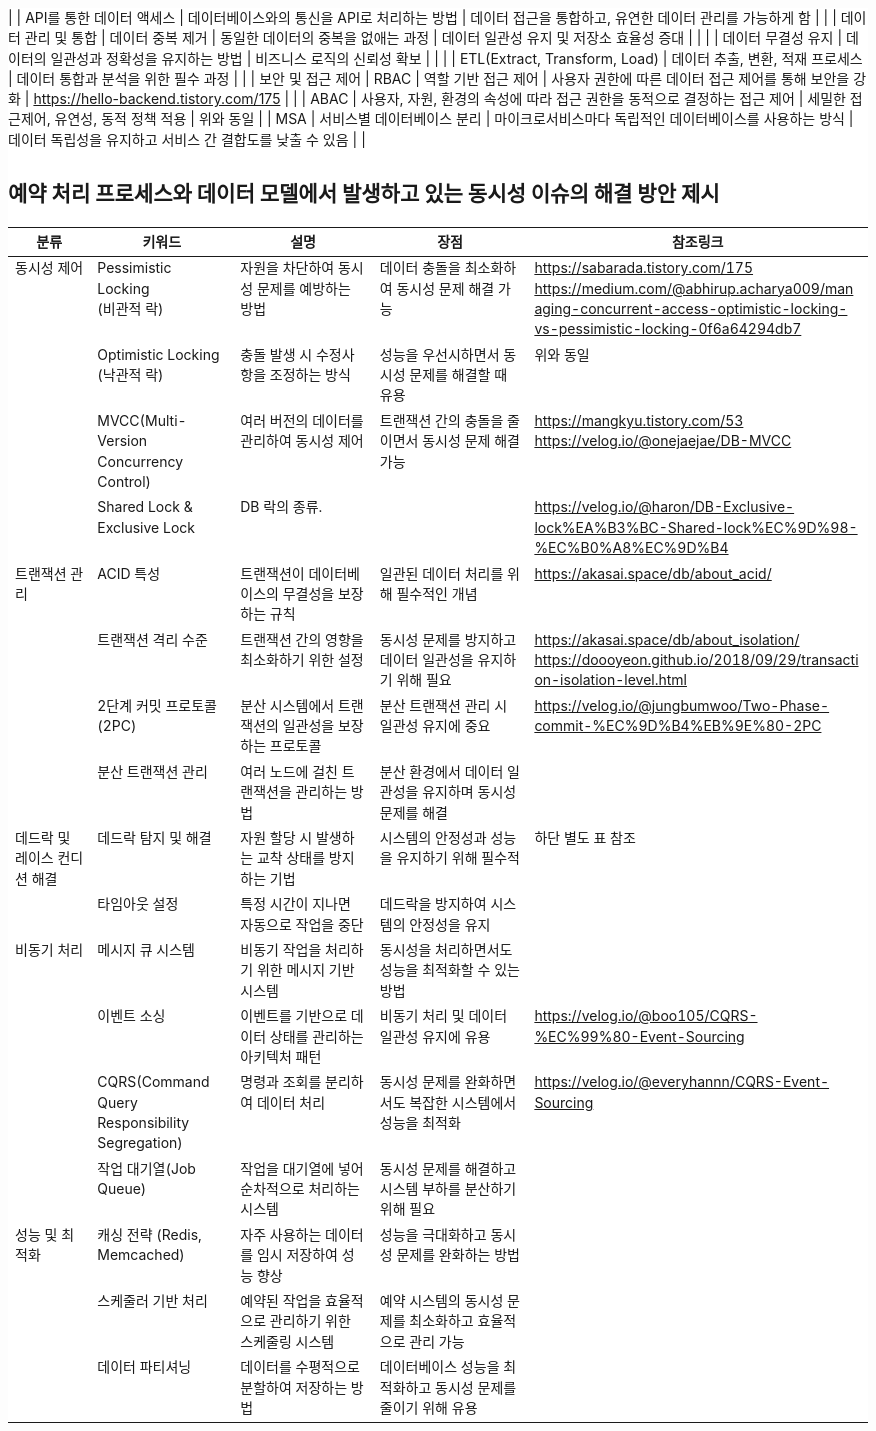 |                     | API를 통한 데이터 액세스      | 데이터베이스와의 통신을 API로 처리하는 방법                  | 데이터 접근을 통합하고, 유연한 데이터 관리를 가능하게 함  |                                                              |
| 데이터 관리 및 통합 | 데이터 중복 제거              | 동일한 데이터의 중복을 없애는 과정                           | 데이터 일관성 유지 및 저장소 효율성 증대                  |                                                              |
|                     | 데이터 무결성 유지            | 데이터의 일관성과 정확성을 유지하는 방법                     | 비즈니스 로직의 신뢰성 확보                               |                                                              |
|                     | ETL(Extract, Transform, Load) | 데이터 추출, 변환, 적재 프로세스                             | 데이터 통합과 분석을 위한 필수 과정                       |                                                              |
| 보안 및 접근 제어   | RBAC                          | 역할 기반 접근 제어                                          | 사용자 권한에 따른 데이터 접근 제어를 통해 보안을 강화    | https://hello-backend.tistory.com/175                        |
|                     | ABAC                          | 사용자, 자원, 환경의 속성에 따라 접근 권한을 동적으로 결정하는 접근 제어 | 세밀한 접근제어, 유연성, 동적 정책 적용                   | 위와 동일                                                    |
| MSA                 | 서비스별 데이터베이스 분리    | 마이크로서비스마다 독립적인 데이터베이스를 사용하는 방식     | 데이터 독립성을 유지하고 서비스 간 결합도를 낮출 수 있음  |                                                              |



## 예약 처리 프로세스와 데이터 모델에서 발생하고 있는 동시성 이슈의 해결 방안 제시

| 분류                         | 키워드                                         | 설명                                                   | 장점                                                         | 참조링크                                                     |
| ---------------------------- | ---------------------------------------------- | ------------------------------------------------------ | ------------------------------------------------------------ | ------------------------------------------------------------ |
| 동시성 제어                  | Pessimistic Locking<br />(비관적 락)           | 자원을 차단하여 동시성 문제를 예방하는 방법            | 데이터 충돌을 최소화하여 동시성 문제 해결 가능               | https://sabarada.tistory.com/175<br />https://medium.com/@abhirup.acharya009/managing-concurrent-access-optimistic-locking-vs-pessimistic-locking-0f6a64294db7 |
|                              | Optimistic Locking<br />(낙관적 락)            | 충돌 발생 시 수정사항을 조정하는 방식                  | 성능을 우선시하면서 동시성 문제를 해결할 때 유용             | 위와 동일                                                    |
|                              | MVCC(Multi-Version Concurrency Control)        | 여러 버전의 데이터를 관리하여 동시성 제어              | 트랜잭션 간의 충돌을 줄이면서 동시성 문제 해결 가능          | https://mangkyu.tistory.com/53<br />https://velog.io/@onejaejae/DB-MVCC |
|                              | Shared Lock & Exclusive Lock                   | DB 락의 종류.                                          |                                                              | https://velog.io/@haron/DB-Exclusive-lock%EA%B3%BC-Shared-lock%EC%9D%98-%EC%B0%A8%EC%9D%B4 |
| 트랜잭션 관리                | ACID 특성                                      | 트랜잭션이 데이터베이스의 무결성을 보장하는 규칙       | 일관된 데이터 처리를 위해 필수적인 개념                      | https://akasai.space/db/about_acid/                          |
|                              | 트랜잭션 격리 수준                             | 트랜잭션 간의 영향을 최소화하기 위한 설정              | 동시성 문제를 방지하고 데이터 일관성을 유지하기 위해 필요    | https://akasai.space/db/about_isolation/<br />https://doooyeon.github.io/2018/09/29/transaction-isolation-level.html |
|                              | 2단계 커밋 프로토콜(2PC)                       | 분산 시스템에서 트랜잭션의 일관성을 보장하는 프로토콜  | 분산 트랜잭션 관리 시 일관성 유지에 중요                     | https://velog.io/@jungbumwoo/Two-Phase-commit-%EC%9D%B4%EB%9E%80-2PC |
|                              | 분산 트랜잭션 관리                             | 여러 노드에 걸친 트랜잭션을 관리하는 방법              | 분산 환경에서 데이터 일관성을 유지하며 동시성 문제를 해결    |                                                              |
| 데드락 및 레이스 컨디션 해결 | 데드락 탐지 및 해결                            | 자원 할당 시 발생하는 교착 상태를 방지하는 기법        | 시스템의 안정성과 성능을 유지하기 위해 필수적                | 하단 별도 표 참조                                            |
|                              | 타임아웃 설정                                  | 특정 시간이 지나면 자동으로 작업을 중단                | 데드락을 방지하여 시스템의 안정성을 유지                     |                                                              |
| 비동기 처리                  | 메시지 큐 시스템                               | 비동기 작업을 처리하기 위한 메시지 기반 시스템         | 동시성을 처리하면서도 성능을 최적화할 수 있는 방법           |                                                              |
|                              | 이벤트 소싱                                    | 이벤트를 기반으로 데이터 상태를 관리하는 아키텍처 패턴 | 비동기 처리 및 데이터 일관성 유지에 유용                     | https://velog.io/@boo105/CQRS-%EC%99%80-Event-Sourcing       |
|                              | CQRS(Command Query Responsibility Segregation) | 명령과 조회를 분리하여 데이터 처리                     | 동시성 문제를 완화하면서도 복잡한 시스템에서 성능을 최적화   | https://velog.io/@everyhannn/CQRS-Event-Sourcing             |
|                              | 작업 대기열(Job Queue)                         | 작업을 대기열에 넣어 순차적으로 처리하는 시스템        | 동시성 문제를 해결하고 시스템 부하를 분산하기 위해 필요      |                                                              |
| 성능 및 최적화               | 캐싱 전략 (Redis, Memcached)                   | 자주 사용하는 데이터를 임시 저장하여 성능 향상         | 성능을 극대화하고 동시성 문제를 완화하는 방법                |                                                              |
|                              | 스케줄러 기반 처리                             | 예약된 작업을 효율적으로 관리하기 위한 스케줄링 시스템 | 예약 시스템의 동시성 문제를 최소화하고 효율적으로 관리 가능  |                                                              |
|                              | 데이터 파티셔닝                                | 데이터를 수평적으로 분할하여 저장하는 방법             | 데이터베이스 성능을 최적화하고 동시성 문제를 줄이기 위해 유용 |                                                              |
